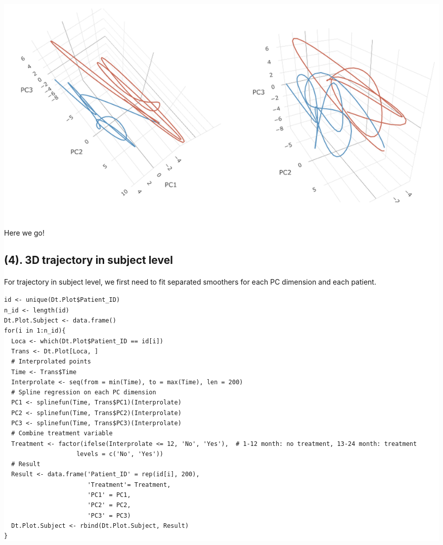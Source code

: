 ![](https://github.com/YzwIsALaity/PCA-Visualization-Tutorial-in-R/blob/b914277f23d70ba3831a69bf0428310099d7b1dc/3D%20PCA%20Trejactory.jpeg)

Here we go!

## (4). 3D trajectory in subject level
For trajectory in subject level, we first need to fit separated smoothers for each PC dimension and each patient. 
```
id <- unique(Dt.Plot$Patient_ID)
n_id <- length(id)
Dt.Plot.Subject <- data.frame()
for(i in 1:n_id){
  Loca <- which(Dt.Plot$Patient_ID == id[i])
  Trans <- Dt.Plot[Loca, ]
  # Interprolated points
  Time <- Trans$Time
  Interprolate <- seq(from = min(Time), to = max(Time), len = 200)
  # Spline regression on each PC dimension
  PC1 <- splinefun(Time, Trans$PC1)(Interprolate)
  PC2 <- splinefun(Time, Trans$PC2)(Interprolate)
  PC3 <- splinefun(Time, Trans$PC3)(Interprolate)
  # Combine treatment variable
  Treatment <- factor(ifelse(Interprolate <= 12, 'No', 'Yes'),  # 1-12 month: no treatment, 13-24 month: treatment
                    levels = c('No', 'Yes'))
  # Result
  Result <- data.frame('Patient_ID' = rep(id[i], 200), 
                       'Treatment'= Treatment,
                       'PC1' = PC1, 
                       'PC2' = PC2, 
                       'PC3' = PC3)
  Dt.Plot.Subject <- rbind(Dt.Plot.Subject, Result)
}
```

